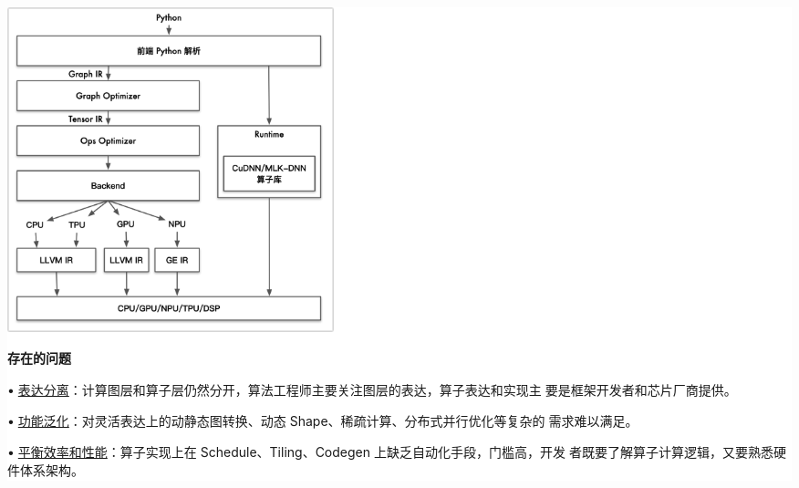<img src="./assets/image-20230606004059477.png" alt="image-20230606004059477" style="zoom:35%;" />

**存在的问题**

• <u>表达分离</u>：计算图层和算子层仍然分开，算法工程师主要关注图层的表达，算子表达和实现主 要是框架开发者和芯片厂商提供。

• <u>功能泛化</u>：对灵活表达上的动静态图转换、动态 Shape、稀疏计算、分布式并行优化等复杂的 需求难以满足。

• <u>平衡效率和性能</u>：算子实现上在 Schedule、Tiling、Codegen 上缺乏自动化手段，门槛高，开发 者既要了解算子计算逻辑，又要熟悉硬件体系架构。

